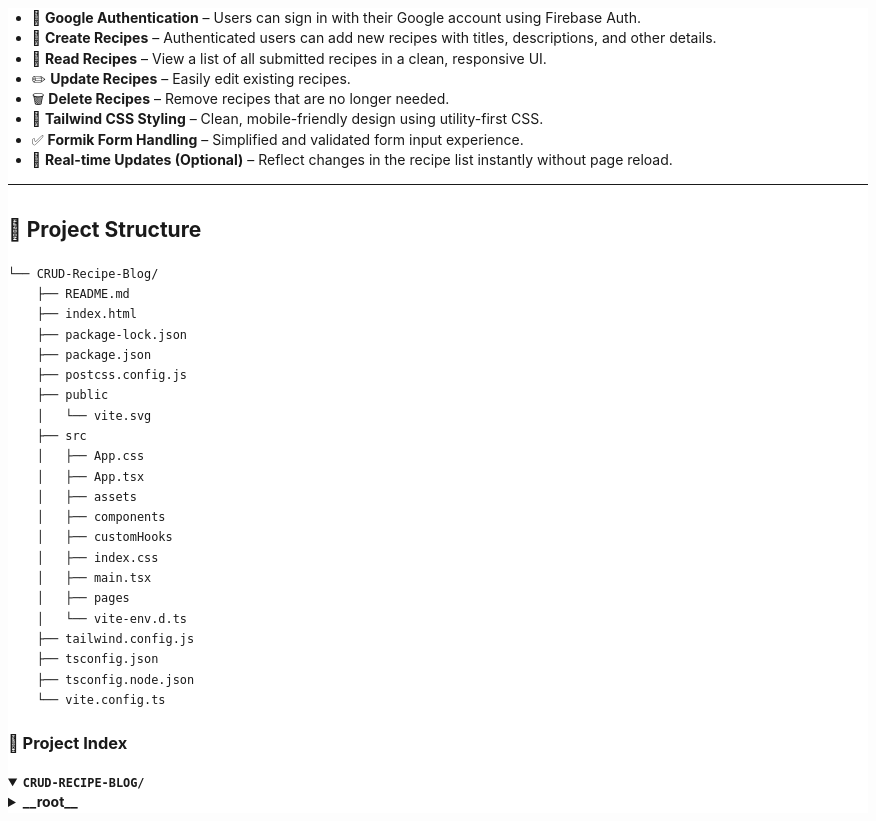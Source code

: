 - 🔐 **Google Authentication** – Users can sign in with their Google account using Firebase Auth.
- 🧾 **Create Recipes** – Authenticated users can add new recipes with titles, descriptions, and other details.
- 👀 **Read Recipes** – View a list of all submitted recipes in a clean, responsive UI.
- ✏️ **Update Recipes** – Easily edit existing recipes.
- 🗑️ **Delete Recipes** – Remove recipes that are no longer needed.
- 💨 **Tailwind CSS Styling** – Clean, mobile-friendly design using utility-first CSS.
- ✅ **Formik Form Handling** – Simplified and validated form input experience.
- 🔄 **Real-time Updates (Optional)** – Reflect changes in the recipe list instantly without page reload.


---

## 📁 Project Structure

```sh
└── CRUD-Recipe-Blog/
    ├── README.md
    ├── index.html
    ├── package-lock.json
    ├── package.json
    ├── postcss.config.js
    ├── public
    │   └── vite.svg
    ├── src
    │   ├── App.css
    │   ├── App.tsx
    │   ├── assets
    │   ├── components
    │   ├── customHooks
    │   ├── index.css
    │   ├── main.tsx
    │   ├── pages
    │   └── vite-env.d.ts
    ├── tailwind.config.js
    ├── tsconfig.json
    ├── tsconfig.node.json
    └── vite.config.ts
```


### 📂 Project Index
<details open>
	<summary><b><code>CRUD-RECIPE-BLOG/</code></b></summary>
	<details> <!-- __root__ Submodule -->
		<summary><b>__root__</b></summary>
		<blockquote>
			<table>
			<tr>
				<td><b><a href='https://github.com/MachiLoop/CRUD-Recipe-Blog/blob/master/postcss.config.js'>postcss.config.js</a></b></td>
				<td><code>❯ REPLACE-ME</code></td>
			</tr>
			<tr>
				<td><b><a href='https://github.com/MachiLoop/CRUD-Recipe-Blog/blob/master/tsconfig.node.json'>tsconfig.node.json</a></b></td>
				<td><code>❯ REPLACE-ME</code></td>
			</tr>
			<tr>
				<td><b><a href='https://github.com/MachiLoop/CRUD-Recipe-Blog/blob/master/package-lock.json'>package-lock.json</a></b></td>
				<td><code>❯ REPLACE-ME</code></td>
			</tr>
			<tr>